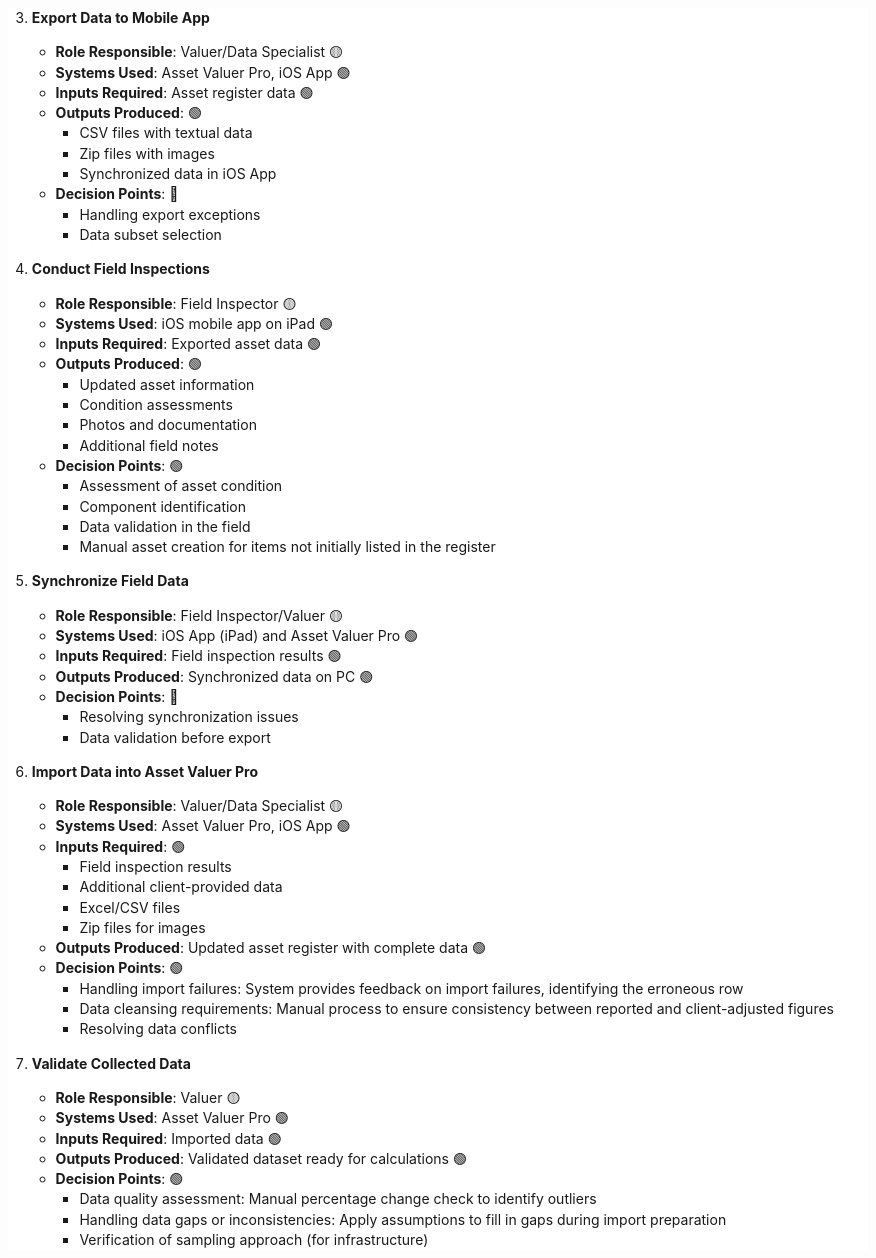 3. **Export Data to Mobile App**
   - **Role Responsible**: Valuer/Data Specialist 🟡
   - **Systems Used**: Asset Valuer Pro, iOS App 🟢
   - **Inputs Required**: Asset register data 🟢
   - **Outputs Produced**: 🟢
     - CSV files with textual data
     - Zip files with images
     - Synchronized data in iOS App
   - **Decision Points**: 🔴
     - Handling export exceptions
     - Data subset selection

4. **Conduct Field Inspections**
   - **Role Responsible**: Field Inspector 🟡
   - **Systems Used**: iOS mobile app on iPad 🟢
   - **Inputs Required**: Exported asset data 🟢
   - **Outputs Produced**: 🟢
     - Updated asset information
     - Condition assessments
     - Photos and documentation
     - Additional field notes
   - **Decision Points**: 🟢
     - Assessment of asset condition
     - Component identification
     - Data validation in the field
     - Manual asset creation for items not initially listed in the register

5. **Synchronize Field Data**
   - **Role Responsible**: Field Inspector/Valuer 🟡
   - **Systems Used**: iOS App (iPad) and Asset Valuer Pro 🟢
   - **Inputs Required**: Field inspection results 🟢
   - **Outputs Produced**: Synchronized data on PC 🟢
   - **Decision Points**: 🔴
     - Resolving synchronization issues
     - Data validation before export

6. **Import Data into Asset Valuer Pro**
   - **Role Responsible**: Valuer/Data Specialist 🟡
   - **Systems Used**: Asset Valuer Pro, iOS App 🟢
   - **Inputs Required**: 🟢
     - Field inspection results
     - Additional client-provided data
     - Excel/CSV files
     - Zip files for images
   - **Outputs Produced**: Updated asset register with complete data 🟢
   - **Decision Points**: 🟢
     - Handling import failures: System provides feedback on import failures, identifying the erroneous row
     - Data cleansing requirements: Manual process to ensure consistency between reported and client-adjusted figures
     - Resolving data conflicts

7. **Validate Collected Data**
   - **Role Responsible**: Valuer 🟡
   - **Systems Used**: Asset Valuer Pro 🟢
   - **Inputs Required**: Imported data 🟢
   - **Outputs Produced**: Validated dataset ready for calculations 🟢
   - **Decision Points**: 🟢
     - Data quality assessment: Manual percentage change check to identify outliers
     - Handling data gaps or inconsistencies: Apply assumptions to fill in gaps during import preparation
     - Verification of sampling approach (for infrastructure)
